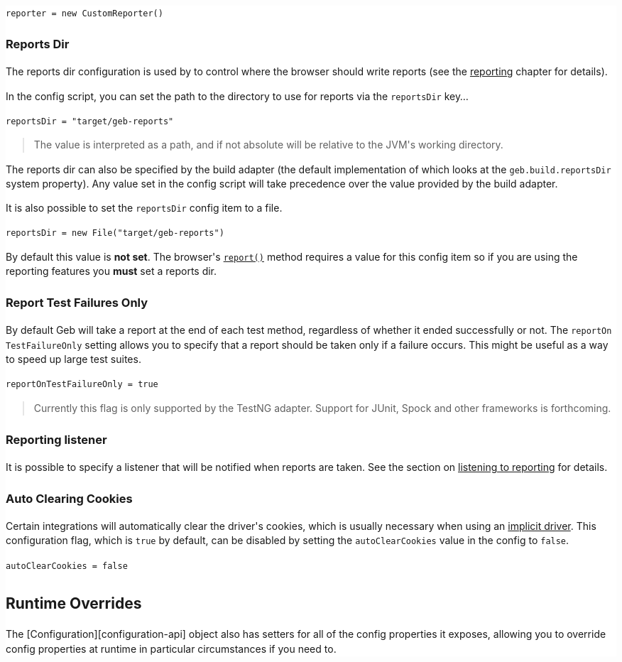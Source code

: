     reporter = new CustomReporter()

### Reports Dir

The reports dir configuration is used by to control where the browser should write reports (see the [reporting](reporting.html) chapter for details).

In the config script, you can set the path to the directory to use for reports via the `reportsDir` key…

    reportsDir = "target/geb-reports"

> The value is interpreted as a path, and if not absolute will be relative to the JVM's working directory.

The reports dir can also be specified by the build adapter (the default implementation of which looks at the `geb.build.reportsDir` system property). Any value set in the config script will take precedence over the value provided by the build adapter.

It is also possible to set the `reportsDir` config item to a file.

    reportsDir = new File("target/geb-reports")

By default this value is **not set**. The browser's [`report()`](browser.html#reporting) method requires a value for this config item so if you are using the reporting features you **must** set a reports dir.


### Report Test Failures Only

By default Geb will take a report at the end of each test method, regardless of whether it ended successfully or not. The `reportOnTestFailureOnly` setting allows you to specify that a report should be taken only if a failure occurs. This might be useful as a way to speed up large test suites.

    reportOnTestFailureOnly = true

> Currently this flag is only supported by the TestNG adapter. Support for JUnit, Spock and other frameworks is forthcoming.

### Reporting listener

It is possible to specify a listener that will be notified when reports are taken. See the section on [listening to reporting](reporting.html#listening_to_reporting) for details.

### Auto Clearing Cookies

Certain integrations will automatically clear the driver's cookies, which is usually necessary when using an [implicit driver](driver.html#implicit_lifecycle). This configuration flag, which is `true` by default, can be disabled by setting the `autoClearCookies` value in the config to `false`.

	autoClearCookies = false

## Runtime Overrides

The [Configuration][configuration-api] object also has setters for all of the config properties it exposes, allowing you to override config properties at runtime in particular circumstances if you need to.

